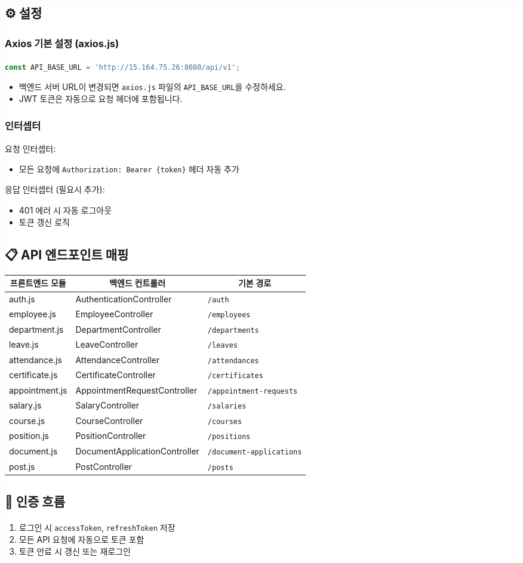 ## ⚙️ 설정

### Axios 기본 설정 (axios.js)

```javascript
const API_BASE_URL = 'http://15.164.75.26:8080/api/v1';
```

- 백엔드 서버 URL이 변경되면 `axios.js` 파일의 `API_BASE_URL`을 수정하세요.
- JWT 토큰은 자동으로 요청 헤더에 포함됩니다.

### 인터셉터

요청 인터셉터:
- 모든 요청에 `Authorization: Bearer {token}` 헤더 자동 추가

응답 인터셉터 (필요시 추가):
- 401 에러 시 자동 로그아웃
- 토큰 갱신 로직

## 📋 API 엔드포인트 매핑

| 프론트엔드 모듈 | 백엔드 컨트롤러 | 기본 경로 |
|--------------|--------------|----------|
| auth.js | AuthenticationController | `/auth` |
| employee.js | EmployeeController | `/employees` |
| department.js | DepartmentController | `/departments` |
| leave.js | LeaveController | `/leaves` |
| attendance.js | AttendanceController | `/attendances` |
| certificate.js | CertificateController | `/certificates` |
| appointment.js | AppointmentRequestController | `/appointment-requests` |
| salary.js | SalaryController | `/salaries` |
| course.js | CourseController | `/courses` |
| position.js | PositionController | `/positions` |
| document.js | DocumentApplicationController | `/document-applications` |
| post.js | PostController | `/posts` |

## 🔐 인증 흐름

1. 로그인 시 `accessToken`, `refreshToken` 저장
2. 모든 API 요청에 자동으로 토큰 포함
3. 토큰 만료 시 갱신 또는 재로그인
